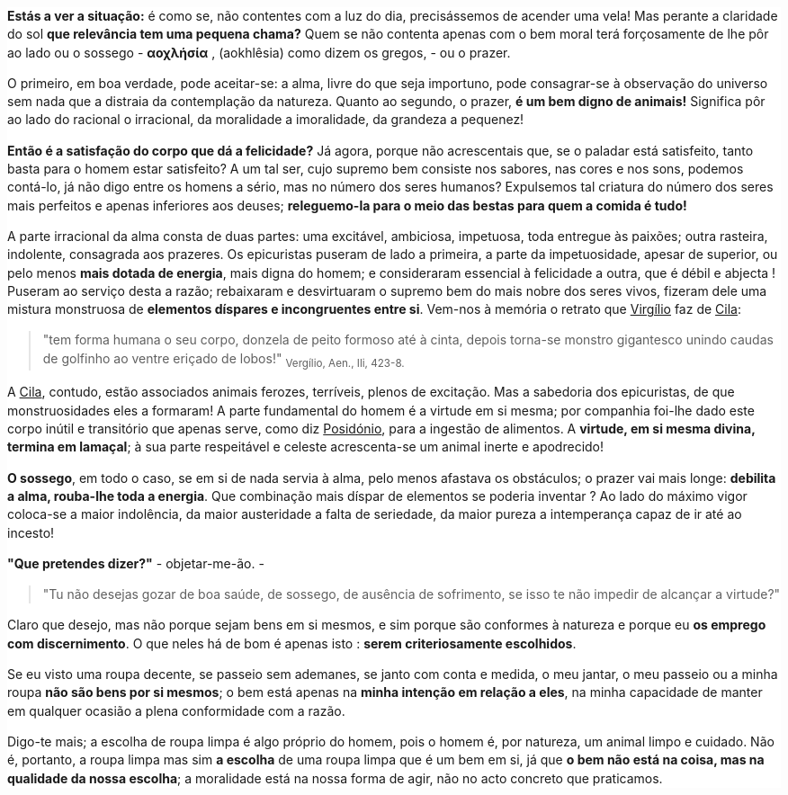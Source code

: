 **Estás a ver a situação:** é como se, não contentes com a luz do dia, precisássemos de acender uma vela! Mas perante a claridade do sol **que relevância tem uma pequena chama?** Quem se não contenta apenas com o bem moral terá forçosamente de lhe pôr ao lado ou o sossego - **αοχλήσία** , (aokhlêsia) como dizem os gregos, - ou o prazer. 

O primeiro, em boa verdade, pode aceitar-se: a alma, livre do que seja importuno, pode consagrar-se à observação do universo sem nada que a distraia da contemplação da natureza. Quanto ao segundo, o prazer, **é um bem digno de animais!** Significa pôr ao lado do racional o irracional, da moralidade a imoralidade, da grandeza a pequenez! 

**Então é a satisfação do corpo que dá a felicidade?** Já agora, porque não acrescentais que, se o paladar está satisfeito, tanto basta para o homem estar satisfeito? A um tal ser, cujo supremo bem consiste nos sabores, nas cores e nos sons, podemos contá-lo, já não digo entre os homens a sério, mas no número dos seres humanos? Expulsemos tal criatura do número dos seres mais perfeitos e apenas inferiores aos deuses; **releguemo-la para o meio das bestas para quem a comida é tudo!**

A parte irracional da alma consta de duas partes: uma excitável, ambiciosa, impetuosa, toda entregue às paixões; outra rasteira, indolente, consagrada aos prazeres. Os epicuristas puseram de lado a primeira, a parte da impetuosidade, apesar de superior, ou pelo menos **mais dotada de energia**, mais digna do homem; e consideraram essencial à felicidade a outra, que é débil e abjecta ! Puseram ao serviço desta a razão; rebaixaram e desvirtuaram o supremo bem do mais nobre dos seres vivos, fizeram dele uma mistura monstruosa de **elementos díspares e incongruentes entre si**. Vem-nos à memória o retrato que [Virgílio](https://pt.wikipedia.org/wiki/Virg%C3%ADlio) faz de [Cila](https://pt.wikipedia.org/wiki/Cila):

> "tem forma humana o seu corpo, donzela de peito formoso até à cinta, depois torna-se monstro gigantesco unindo caudas de golfinho ao ventre eriçado de lobos!" <sub> Vergílio, Aen., Ili, 423-8.</sub>

A [Cila](https://pt.wikipedia.org/wiki/Cila), contudo, estão associados animais ferozes, terríveis, plenos de excitação. Mas a sabedoria dos epicuristas, de que monstruosidades eles a formaram! A parte fundamental do homem é a virtude em si mesma; por companhia foi-lhe dado este corpo inútil e transitório que apenas serve, como diz [Posidónio](https://pt.wikipedia.org/wiki/Posid%C3%B3nio), para a ingestão de alimentos. A **virtude, em si mesma divina, termina em lamaçal**; à sua parte respeitável e celeste acrescenta-se um animal inerte e apodrecido! 

**O sossego**, em todo o caso, se em si de nada servia à alma, pelo menos afastava os obstáculos; o prazer vai mais longe: **debilita a alma, rouba-lhe toda a energia**. Que combinação mais díspar de elementos se poderia inventar ? Ao lado do máximo vigor coloca-se a maior indolência, da maior austeridade a falta de seriedade, da maior pureza a intemperança capaz de ir até ao incesto!

**"Que pretendes dizer?"** - objetar-me-ão. - 

> "Tu não desejas gozar de boa saúde, de sossego, de ausência de sofrimento, se isso te não impedir de alcançar a virtude?" 

Claro que desejo, mas não porque sejam bens em si mesmos, e sim porque são conformes à natureza e porque eu **os emprego com discernimento**. O que neles há de bom é apenas isto : **serem criteriosamente escolhidos**. 

Se eu visto uma roupa decente, se passeio sem ademanes, se janto com conta e medida, o meu jantar, o meu passeio ou a minha roupa **não são bens por si mesmos**; o bem está apenas na **minha intenção em relação a eles**, na minha capacidade de manter em qualquer ocasião a plena conformidade com a razão.

Digo-te mais; a escolha de roupa limpa é algo próprio do homem, pois o homem é, por natureza, um animal limpo e cuidado. Não é, portanto, a roupa limpa mas sim **a escolha** de uma roupa
limpa que é um bem em si, já que **o bem não está na coisa, mas na qualidade da nossa escolha**; a moralidade está na nossa forma de agir, não no acto concreto que praticamos. 
